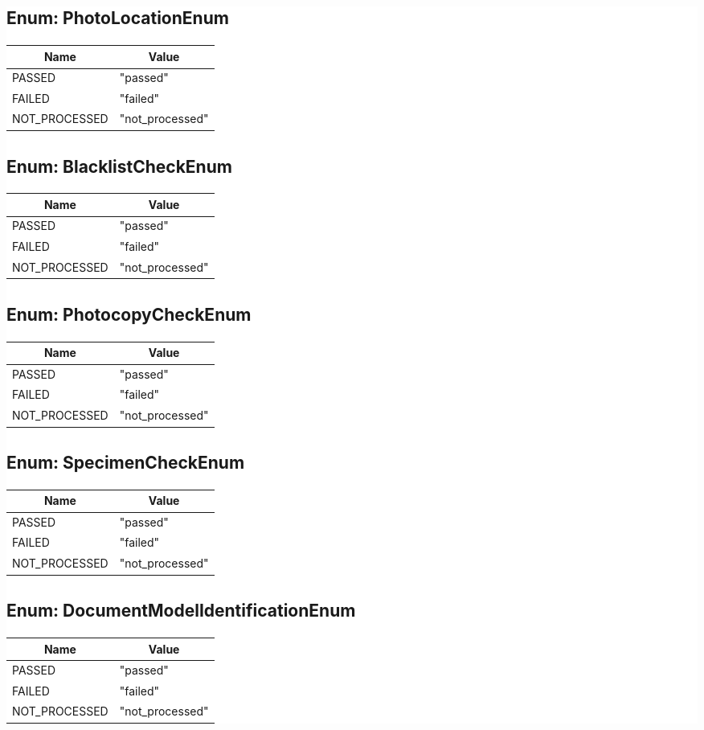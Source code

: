 

## Enum: PhotoLocationEnum

| Name | Value |
|---- | -----|
| PASSED | &quot;passed&quot; |
| FAILED | &quot;failed&quot; |
| NOT_PROCESSED | &quot;not_processed&quot; |



## Enum: BlacklistCheckEnum

| Name | Value |
|---- | -----|
| PASSED | &quot;passed&quot; |
| FAILED | &quot;failed&quot; |
| NOT_PROCESSED | &quot;not_processed&quot; |



## Enum: PhotocopyCheckEnum

| Name | Value |
|---- | -----|
| PASSED | &quot;passed&quot; |
| FAILED | &quot;failed&quot; |
| NOT_PROCESSED | &quot;not_processed&quot; |



## Enum: SpecimenCheckEnum

| Name | Value |
|---- | -----|
| PASSED | &quot;passed&quot; |
| FAILED | &quot;failed&quot; |
| NOT_PROCESSED | &quot;not_processed&quot; |



## Enum: DocumentModelIdentificationEnum

| Name | Value |
|---- | -----|
| PASSED | &quot;passed&quot; |
| FAILED | &quot;failed&quot; |
| NOT_PROCESSED | &quot;not_processed&quot; |
